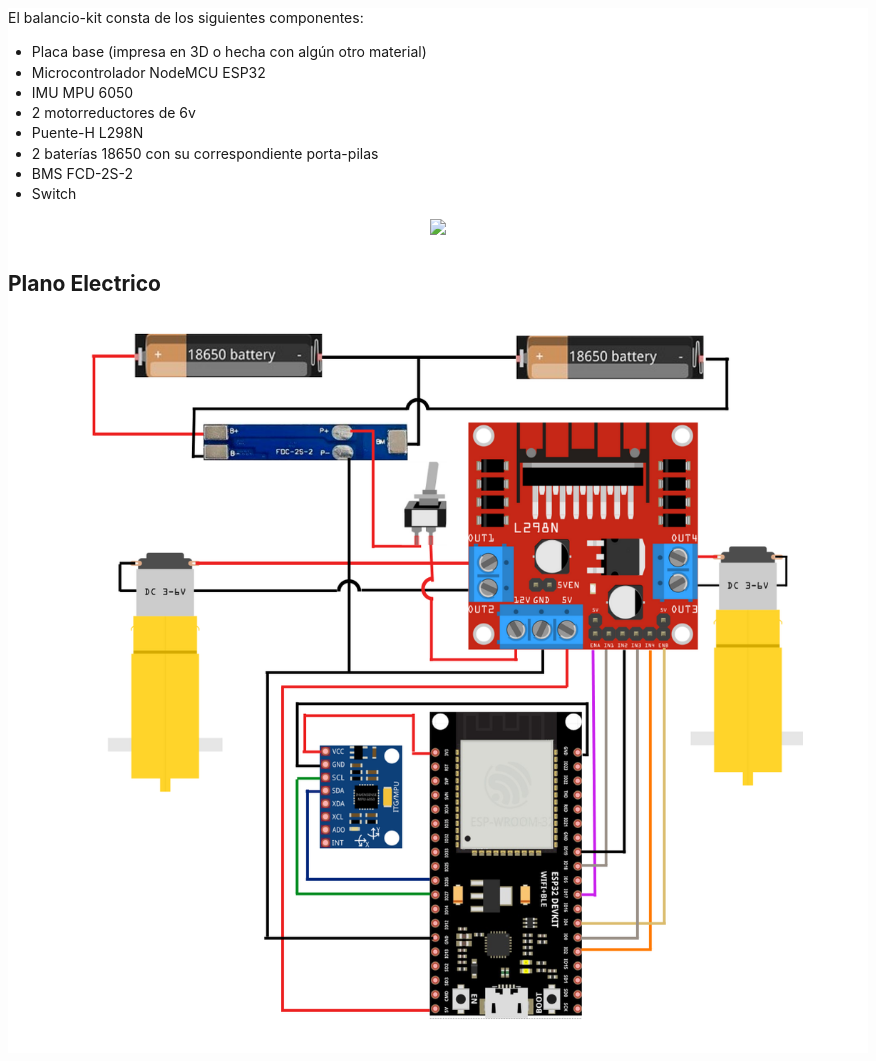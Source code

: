 El balancio-kit consta de los siguientes componentes:
- Placa base (impresa en 3D o hecha con algún otro material) 
- Microcontrolador NodeMCU ESP32
- IMU MPU 6050
- 2 motorreductores de 6v
- Puente-H L298N
- 2 baterías 18650 con su correspondiente porta-pilas
- BMS FCD-2S-2
- Switch 

<p align="center">
    <img src="resources/Balancio_plano.png" width="650">
</p>

## Plano Electrico 
<p align="center">
    <img src="resources/Plano_1.2.png" width="730">
</p>    
    